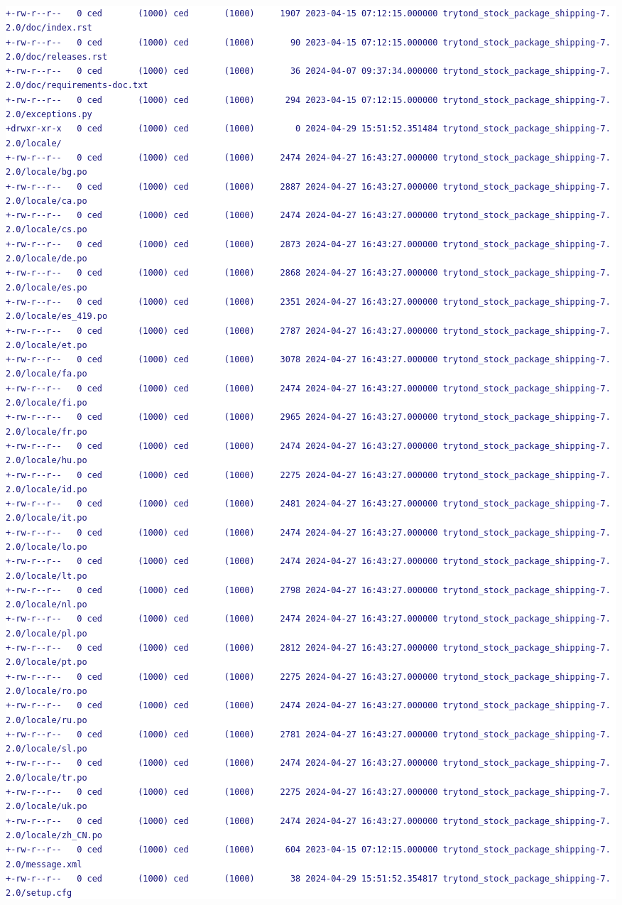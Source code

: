 ```diff
+-rw-r--r--   0 ced       (1000) ced       (1000)     1907 2023-04-15 07:12:15.000000 trytond_stock_package_shipping-7.2.0/doc/index.rst
+-rw-r--r--   0 ced       (1000) ced       (1000)       90 2023-04-15 07:12:15.000000 trytond_stock_package_shipping-7.2.0/doc/releases.rst
+-rw-r--r--   0 ced       (1000) ced       (1000)       36 2024-04-07 09:37:34.000000 trytond_stock_package_shipping-7.2.0/doc/requirements-doc.txt
+-rw-r--r--   0 ced       (1000) ced       (1000)      294 2023-04-15 07:12:15.000000 trytond_stock_package_shipping-7.2.0/exceptions.py
+drwxr-xr-x   0 ced       (1000) ced       (1000)        0 2024-04-29 15:51:52.351484 trytond_stock_package_shipping-7.2.0/locale/
+-rw-r--r--   0 ced       (1000) ced       (1000)     2474 2024-04-27 16:43:27.000000 trytond_stock_package_shipping-7.2.0/locale/bg.po
+-rw-r--r--   0 ced       (1000) ced       (1000)     2887 2024-04-27 16:43:27.000000 trytond_stock_package_shipping-7.2.0/locale/ca.po
+-rw-r--r--   0 ced       (1000) ced       (1000)     2474 2024-04-27 16:43:27.000000 trytond_stock_package_shipping-7.2.0/locale/cs.po
+-rw-r--r--   0 ced       (1000) ced       (1000)     2873 2024-04-27 16:43:27.000000 trytond_stock_package_shipping-7.2.0/locale/de.po
+-rw-r--r--   0 ced       (1000) ced       (1000)     2868 2024-04-27 16:43:27.000000 trytond_stock_package_shipping-7.2.0/locale/es.po
+-rw-r--r--   0 ced       (1000) ced       (1000)     2351 2024-04-27 16:43:27.000000 trytond_stock_package_shipping-7.2.0/locale/es_419.po
+-rw-r--r--   0 ced       (1000) ced       (1000)     2787 2024-04-27 16:43:27.000000 trytond_stock_package_shipping-7.2.0/locale/et.po
+-rw-r--r--   0 ced       (1000) ced       (1000)     3078 2024-04-27 16:43:27.000000 trytond_stock_package_shipping-7.2.0/locale/fa.po
+-rw-r--r--   0 ced       (1000) ced       (1000)     2474 2024-04-27 16:43:27.000000 trytond_stock_package_shipping-7.2.0/locale/fi.po
+-rw-r--r--   0 ced       (1000) ced       (1000)     2965 2024-04-27 16:43:27.000000 trytond_stock_package_shipping-7.2.0/locale/fr.po
+-rw-r--r--   0 ced       (1000) ced       (1000)     2474 2024-04-27 16:43:27.000000 trytond_stock_package_shipping-7.2.0/locale/hu.po
+-rw-r--r--   0 ced       (1000) ced       (1000)     2275 2024-04-27 16:43:27.000000 trytond_stock_package_shipping-7.2.0/locale/id.po
+-rw-r--r--   0 ced       (1000) ced       (1000)     2481 2024-04-27 16:43:27.000000 trytond_stock_package_shipping-7.2.0/locale/it.po
+-rw-r--r--   0 ced       (1000) ced       (1000)     2474 2024-04-27 16:43:27.000000 trytond_stock_package_shipping-7.2.0/locale/lo.po
+-rw-r--r--   0 ced       (1000) ced       (1000)     2474 2024-04-27 16:43:27.000000 trytond_stock_package_shipping-7.2.0/locale/lt.po
+-rw-r--r--   0 ced       (1000) ced       (1000)     2798 2024-04-27 16:43:27.000000 trytond_stock_package_shipping-7.2.0/locale/nl.po
+-rw-r--r--   0 ced       (1000) ced       (1000)     2474 2024-04-27 16:43:27.000000 trytond_stock_package_shipping-7.2.0/locale/pl.po
+-rw-r--r--   0 ced       (1000) ced       (1000)     2812 2024-04-27 16:43:27.000000 trytond_stock_package_shipping-7.2.0/locale/pt.po
+-rw-r--r--   0 ced       (1000) ced       (1000)     2275 2024-04-27 16:43:27.000000 trytond_stock_package_shipping-7.2.0/locale/ro.po
+-rw-r--r--   0 ced       (1000) ced       (1000)     2474 2024-04-27 16:43:27.000000 trytond_stock_package_shipping-7.2.0/locale/ru.po
+-rw-r--r--   0 ced       (1000) ced       (1000)     2781 2024-04-27 16:43:27.000000 trytond_stock_package_shipping-7.2.0/locale/sl.po
+-rw-r--r--   0 ced       (1000) ced       (1000)     2474 2024-04-27 16:43:27.000000 trytond_stock_package_shipping-7.2.0/locale/tr.po
+-rw-r--r--   0 ced       (1000) ced       (1000)     2275 2024-04-27 16:43:27.000000 trytond_stock_package_shipping-7.2.0/locale/uk.po
+-rw-r--r--   0 ced       (1000) ced       (1000)     2474 2024-04-27 16:43:27.000000 trytond_stock_package_shipping-7.2.0/locale/zh_CN.po
+-rw-r--r--   0 ced       (1000) ced       (1000)      604 2023-04-15 07:12:15.000000 trytond_stock_package_shipping-7.2.0/message.xml
+-rw-r--r--   0 ced       (1000) ced       (1000)       38 2024-04-29 15:51:52.354817 trytond_stock_package_shipping-7.2.0/setup.cfg
```